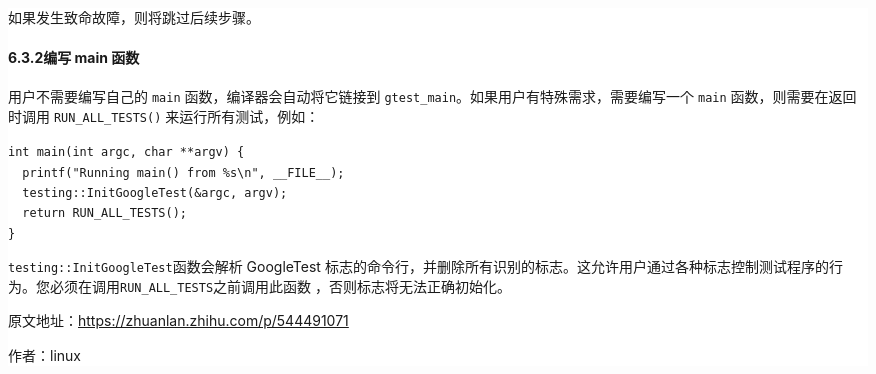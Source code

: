 如果发生致命故障，则将跳过后续步骤。

#### 6.3.2编写 main 函数

用户不需要编写自己的 `main` 函数，编译器会自动将它链接到 `gtest_main`。如果用户有特殊需求，需要编写一个 `main` 函数，则需要在返回时调用 `RUN_ALL_TESTS()` 来运行所有测试，例如：

```text
int main(int argc, char **argv) {
  printf("Running main() from %s\n", __FILE__);
  testing::InitGoogleTest(&argc, argv);
  return RUN_ALL_TESTS(); 
}
```

`testing::InitGoogleTest`函数会解析 GoogleTest 标志的命令行，并删除所有识别的标志。这允许用户通过各种标志控制测试程序的行为。您必须在调用`RUN_ALL_TESTS`之前调用此函数 ，否则标志将无法正确初始化。

原文地址：https://zhuanlan.zhihu.com/p/544491071

作者：linux